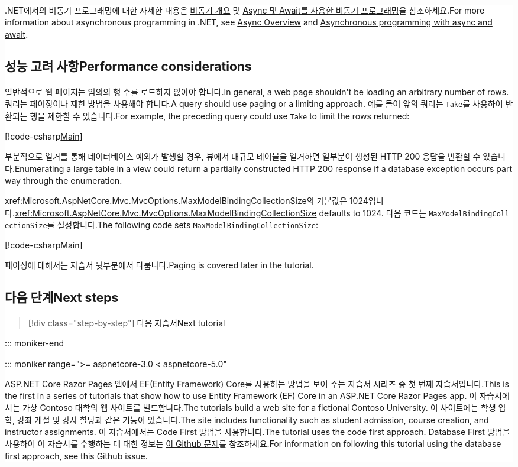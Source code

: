 <span data-ttu-id="9ec27-359">.NET에서의 비동기 프로그래밍에 대한 자세한 내용은 [비동기 개요](/dotnet/standard/async) 및 [Async 및 Await를 사용한 비동기 프로그래밍](/dotnet/csharp/programming-guide/concepts/async/)을 참조하세요.</span><span class="sxs-lookup"><span data-stu-id="9ec27-359">For more information about asynchronous programming in .NET, see [Async Overview](/dotnet/standard/async) and [Asynchronous programming with async and await](/dotnet/csharp/programming-guide/concepts/async/).</span></span>


## <a name="performance-considerations"></a><span data-ttu-id="9ec27-360">성능 고려 사항</span><span class="sxs-lookup"><span data-stu-id="9ec27-360">Performance considerations</span></span>

<span data-ttu-id="9ec27-361">일반적으로 웹 페이지는 임의의 행 수를 로드하지 않아야 합니다.</span><span class="sxs-lookup"><span data-stu-id="9ec27-361">In general, a web page shouldn't be loading an arbitrary number of rows.</span></span> <span data-ttu-id="9ec27-362">쿼리는 페이징이나 제한 방법을 사용해야 합니다.</span><span class="sxs-lookup"><span data-stu-id="9ec27-362">A query should use paging or a limiting approach.</span></span> <span data-ttu-id="9ec27-363">예를 들어 앞의 쿼리는 `Take`를 사용하여 반환되는 행을 제한할 수 있습니다.</span><span class="sxs-lookup"><span data-stu-id="9ec27-363">For example, the preceding query could use `Take` to limit the rows returned:</span></span>

[!code-csharp[Main](intro/samples/cu50snapshots/Index.cshtml.cs?name=snippet)]

<span data-ttu-id="9ec27-364">부분적으로 열거를 통해 데이터베이스 예외가 발생할 경우, 뷰에서 대규모 테이블을 열거하면 일부분이 생성된 HTTP 200 응답을 반환할 수 있습니다.</span><span class="sxs-lookup"><span data-stu-id="9ec27-364">Enumerating a large table in a view could return a partially constructed HTTP 200 response if a database exception occurs part way through the enumeration.</span></span>

<span data-ttu-id="9ec27-365"><xref:Microsoft.AspNetCore.Mvc.MvcOptions.MaxModelBindingCollectionSize>의 기본값은 1024입니다.</span><span class="sxs-lookup"><span data-stu-id="9ec27-365"><xref:Microsoft.AspNetCore.Mvc.MvcOptions.MaxModelBindingCollectionSize> defaults to 1024.</span></span> <span data-ttu-id="9ec27-366">다음 코드는 `MaxModelBindingCollectionSize`를 설정합니다.</span><span class="sxs-lookup"><span data-stu-id="9ec27-366">The following code sets `MaxModelBindingCollectionSize`:</span></span>

[!code-csharp[Main](intro/samples/cu50/StartupMaxMBsize.cs?name=snippet_ConfigureServices)]

<span data-ttu-id="9ec27-367">페이징에 대해서는 자습서 뒷부분에서 다룹니다.</span><span class="sxs-lookup"><span data-stu-id="9ec27-367">Paging is covered later in the tutorial.</span></span>

## <a name="next-steps"></a><span data-ttu-id="9ec27-368">다음 단계</span><span class="sxs-lookup"><span data-stu-id="9ec27-368">Next steps</span></span>

> [!div class="step-by-step"]
> [<span data-ttu-id="9ec27-369">다음 자습서</span><span class="sxs-lookup"><span data-stu-id="9ec27-369">Next tutorial</span></span>](xref:data/ef-rp/crud)

::: moniker-end

::: moniker range=">= aspnetcore-3.0 < aspnetcore-5.0"

<span data-ttu-id="9ec27-370">[ASP.NET Core Razor Pages](xref:razor-pages/index) 앱에서 EF(Entity Framework) Core를 사용하는 방법을 보여 주는 자습서 시리즈 중 첫 번째 자습서입니다.</span><span class="sxs-lookup"><span data-stu-id="9ec27-370">This is the first in a series of tutorials that show how to use Entity Framework (EF) Core in an [ASP.NET Core Razor Pages](xref:razor-pages/index) app.</span></span> <span data-ttu-id="9ec27-371">이 자습서에서는 가상 Contoso 대학의 웹 사이트를 빌드합니다.</span><span class="sxs-lookup"><span data-stu-id="9ec27-371">The tutorials build a web site for a fictional Contoso University.</span></span> <span data-ttu-id="9ec27-372">이 사이트에는 학생 입학, 강좌 개설 및 강사 할당과 같은 기능이 있습니다.</span><span class="sxs-lookup"><span data-stu-id="9ec27-372">The site includes functionality such as student admission, course creation, and instructor assignments.</span></span> <span data-ttu-id="9ec27-373">이 자습서에서는 Code First 방법을 사용합니다.</span><span class="sxs-lookup"><span data-stu-id="9ec27-373">The tutorial uses the code first approach.</span></span> <span data-ttu-id="9ec27-374">Database First 방법을 사용하여 이 자습서를 수행하는 데 대한 정보는 [이 Github 문제](https://github.com/dotnet/AspNetCore.Docs/issues/16897)를 참조하세요.</span><span class="sxs-lookup"><span data-stu-id="9ec27-374">For information on following this tutorial using the database first approach, see [this Github issue](https://github.com/dotnet/AspNetCore.Docs/issues/16897).</span></span>

